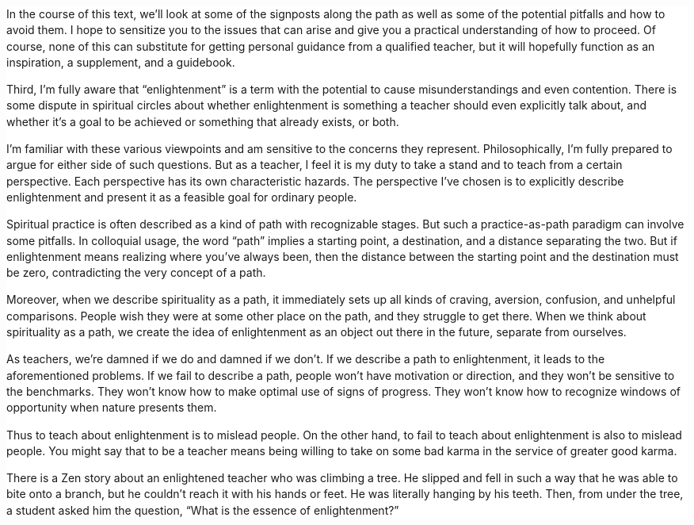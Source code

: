 <span id="calibre_link-133" class="calibre1"></span>In the course of
this text, we’ll look at some of the signposts along the path as well as
some of the potential pitfalls and how to avoid them. I hope to
sensitize you to the issues that can arise and give you a practical
understanding of how to proceed. Of course, none of this can substitute
for getting personal guidance from a qualified teacher, but it will
hopefully function as an inspiration, a supplement, and a guidebook.

Third, I’m fully aware that “enlightenment” is a term with the potential
to cause misunderstandings and even contention. There is some dispute in
spiritual circles about whether enlightenment is something a teacher
should even explicitly talk about, and whether it’s a goal to be
achieved or something that already exists, or both.

I’m familiar with these various viewpoints and am sensitive to the
concerns they represent. Philosophically, I’m fully prepared to argue
for either side of such questions. But as a teacher, I feel it is my
duty to take a stand and to teach from a certain perspective. Each
perspective has its own characteristic hazards. The perspective I’ve
chosen is to explicitly describe enlightenment and present it as a
feasible goal for ordinary people.

Spiritual practice is often described as a kind of path with
recognizable stages. But such a practice-as-path paradigm can involve
some pitfalls. In colloquial usage, the word “path” implies a starting
point, a destination, and a distance separating the two. But if
enlightenment means realizing where you’ve always been, then the
distance between the starting point and the destination must be zero,
contradicting the very concept of a path.

Moreover, when we describe spirituality as a path, it immediately sets
up all kinds of craving, aversion, confusion, and unhelpful comparisons.
People wish they were at some other place on the path, and they struggle
to get there. When we think about spirituality as a path, we create the
idea of enlightenment as an object out there in the future, separate
from ourselves.

As teachers, we’re damned if we do and damned if we don’t. If we
describe a path to enlightenment, it leads to the aforementioned
problems. If we fail to describe a path, people won’t have motivation or
<span id="calibre_link-162" class="calibre1"></span>direction, and they
won’t be sensitive to the benchmarks. They won’t know how to make
optimal use of signs of progress. They won’t know how to recognize
windows of opportunity when nature presents them.

Thus to teach about enlightenment is to mislead people. On the other
hand, to fail to teach about enlightenment is also to mislead people.
You might say that to be a teacher means being willing to take on some
bad karma in the service of greater good karma.

There is a Zen story about an enlightened teacher who was climbing a
tree. He slipped and fell in such a way that he was able to bite onto a
branch, but he couldn’t reach it with his hands or feet. He was
literally hanging by his teeth. Then, from under the tree, a student
asked him the question, “What is the essence of enlightenment?”
